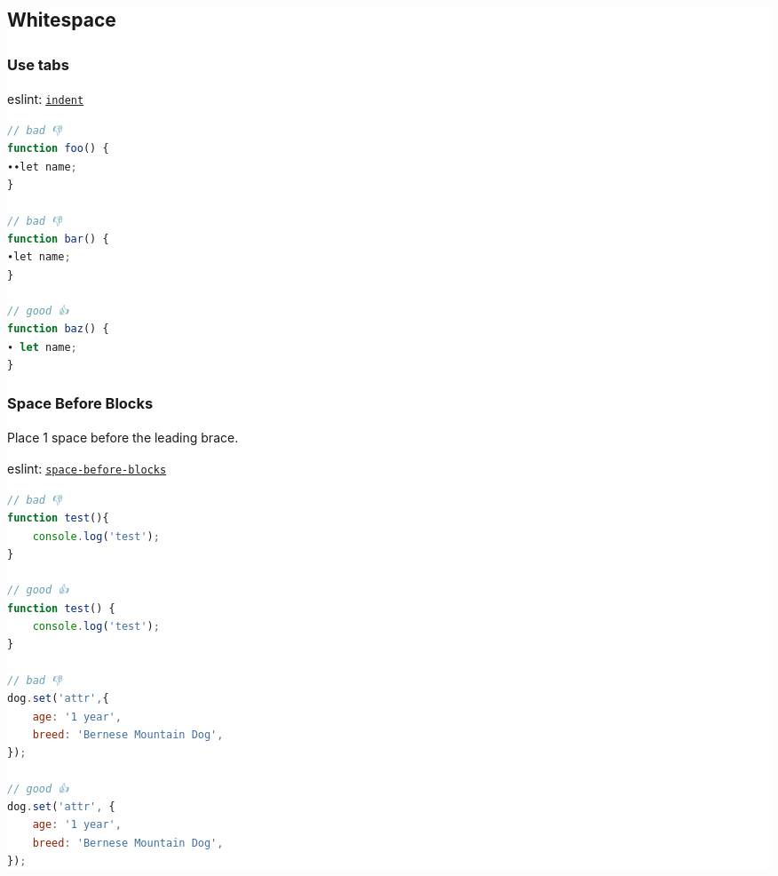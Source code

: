 
## Whitespace

### Use tabs

eslint: [`indent`](https://eslint.org/docs/rules/indent.html)

```javascript
// bad 👎
function foo() {
∙∙let name;
}

// bad 👎
function bar() {
∙let name;
}

// good 👍
function baz() {
∙ let name;
}
```

### Space Before Blocks

Place 1 space before the leading brace.

eslint: [`space-before-blocks`](https://eslint.org/docs/rules/space-before-blocks.html)

```javascript
// bad 👎
function test(){
	console.log('test');
}

// good 👍
function test() {
	console.log('test');
}

// bad 👎
dog.set('attr',{
	age: '1 year',
	breed: 'Bernese Mountain Dog',
});

// good 👍
dog.set('attr', {
	age: '1 year',
	breed: 'Bernese Mountain Dog',
});
```
